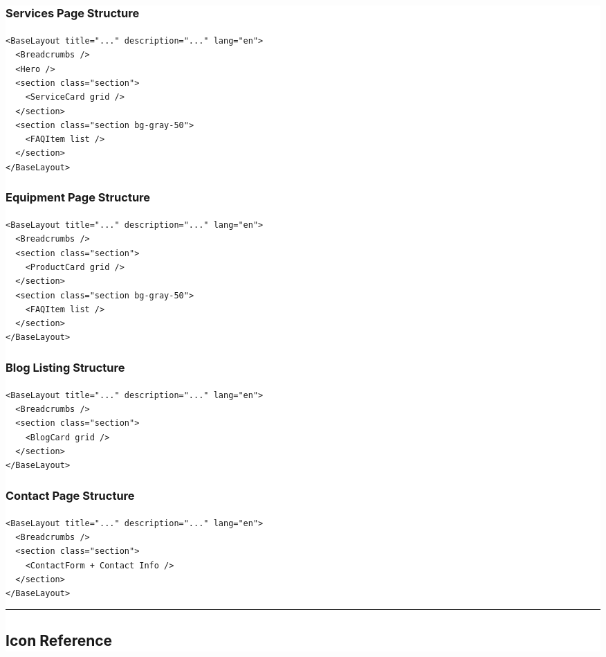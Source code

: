 ### Services Page Structure

```astro
<BaseLayout title="..." description="..." lang="en">
  <Breadcrumbs />
  <Hero />
  <section class="section">
    <ServiceCard grid />
  </section>
  <section class="section bg-gray-50">
    <FAQItem list />
  </section>
</BaseLayout>
```

### Equipment Page Structure

```astro
<BaseLayout title="..." description="..." lang="en">
  <Breadcrumbs />
  <section class="section">
    <ProductCard grid />
  </section>
  <section class="section bg-gray-50">
    <FAQItem list />
  </section>
</BaseLayout>
```

### Blog Listing Structure

```astro
<BaseLayout title="..." description="..." lang="en">
  <Breadcrumbs />
  <section class="section">
    <BlogCard grid />
  </section>
</BaseLayout>
```

### Contact Page Structure

```astro
<BaseLayout title="..." description="..." lang="en">
  <Breadcrumbs />
  <section class="section">
    <ContactForm + Contact Info />
  </section>
</BaseLayout>
```

---

## Icon Reference
